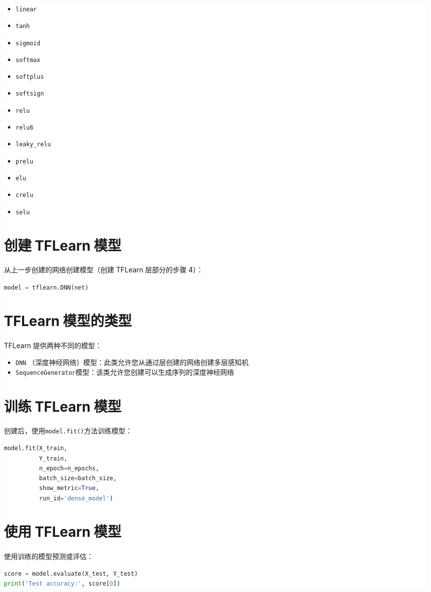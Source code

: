 *   `linear`
*   `tanh`
*   `sigmoid`
*   `softmax`
*   `softplus`
*   `softsign`
*   `relu`
*   `relu6`

*   `leaky_relu`
*   `prelu`
*   `elu`
*   `crelu`
*   `selu`

# 创建 TFLearn 模型

从上一步创建的网络创建模型（创建 TFLearn 层部分的步骤 4）：

```py
model = tflearn.DNN(net)
```

# TFLearn 模型的类型

TFLearn 提供两种不同的模型：

*   `DNN` （深度神经网络）模型：此类允许您从通过层创建的网络创建多层感知机
*   `SequenceGenerator`模型：该类允许您创建可以生成序列的深度神经网络

# 训练 TFLearn 模型

创建后，使用`model.fit()`方法训练模型：

```py
model.fit(X_train, 
          Y_train, 
          n_epoch=n_epochs,  
          batch_size=batch_size, 
          show_metric=True, 
          run_id='dense_model')
```

# 使用 TFLearn 模型

使用训练的模型预测或评估：

```py
score = model.evaluate(X_test, Y_test)
print('Test accuracy:', score[0])
```
